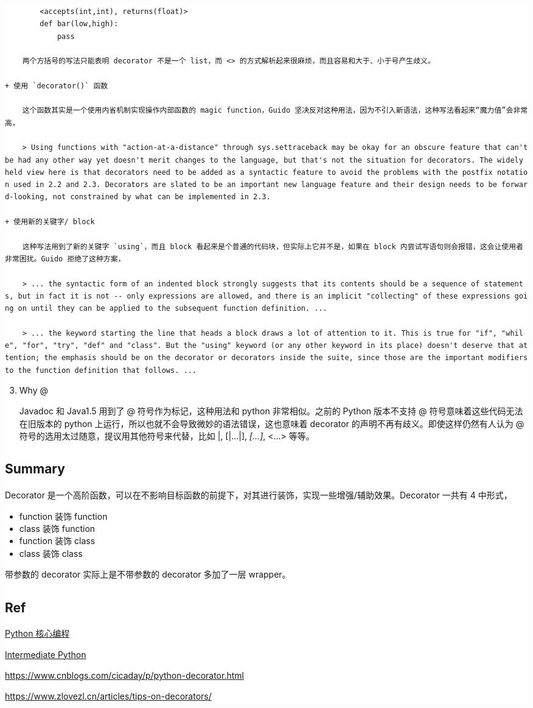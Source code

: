             <accepts(int,int), returns(float)>
            def bar(low,high):
                pass
    
        两个方括号的写法只能表明 decorator 不是一个 list，而 <> 的方式解析起来很麻烦，而且容易和大于、小于号产生歧义。
    
    + 使用 `decorator()` 函数
    
        这个函数其实是一个使用内省机制实现操作内部函数的 magic function，Guido 坚决反对这种用法，因为不引入新语法，这种写法看起来“魔力值”会非常高，

        > Using functions with "action-at-a-distance" through sys.settraceback may be okay for an obscure feature that can't be had any other way yet doesn't merit changes to the language, but that's not the situation for decorators. The widely held view here is that decorators need to be added as a syntactic feature to avoid the problems with the postfix notation used in 2.2 and 2.3. Decorators are slated to be an important new language feature and their design needs to be forward-looking, not constrained by what can be implemented in 2.3.

    + 使用新的关键字/ block

        这种写法用到了新的关键字 `using`，而且 block 看起来是个普通的代码块，但实际上它并不是，如果在 block 内尝试写语句则会报错，这会让使用者非常困扰。Guido 拒绝了这种方案，

        > ... the syntactic form of an indented block strongly suggests that its contents should be a sequence of statements, but in fact it is not -- only expressions are allowed, and there is an implicit "collecting" of these expressions going on until they can be applied to the subsequent function definition. ...

        > ... the keyword starting the line that heads a block draws a lot of attention to it. This is true for "if", "while", "for", "try", "def" and "class". But the "using" keyword (or any other keyword in its place) doesn't deserve that attention; the emphasis should be on the decorator or decorators inside the suite, since those are the important modifiers to the function definition that follows. ...

3. Why @

    Javadoc 和 Java1.5 用到了  @ 符号作为标记，这种用法和 python 非常相似。之前的 Python 版本不支持  @ 符号意味着这些代码无法在旧版本的 python 上运行，所以也就不会导致微妙的语法错误，这也意味着 decorator 的声明不再有歧义。即使这样仍然有人认为 @ 符号的选用太过随意，提议用其他符号来代替，比如 |, [|...|], *[...]*, <...> 等等。

## Summary

Decorator 是一个高阶函数，可以在不影响目标函数的前提下，对其进行装饰，实现一些增强/辅助效果。Decorator 一共有 4 中形式，

+ function 装饰 function
+ class 装饰 function
+ function 装饰 class
+ class 装饰 class

带参数的 decorator 实际上是不带参数的 decorator 多加了一层 wrapper。

## Ref

[Python 核心编程](https://book.douban.com/subject/3112503/)

[Intermediate Python](https://github.com/yasoob/intermediatePython/blob/master/decorators.rst)

https://www.cnblogs.com/cicaday/p/python-decorator.html

https://www.zlovezl.cn/articles/tips-on-decorators/



[PEP318]: https://www.python.org/dev/peps/pep-0318/
[PEP3129]: https://www.python.org/dev/peps/pep-3129/